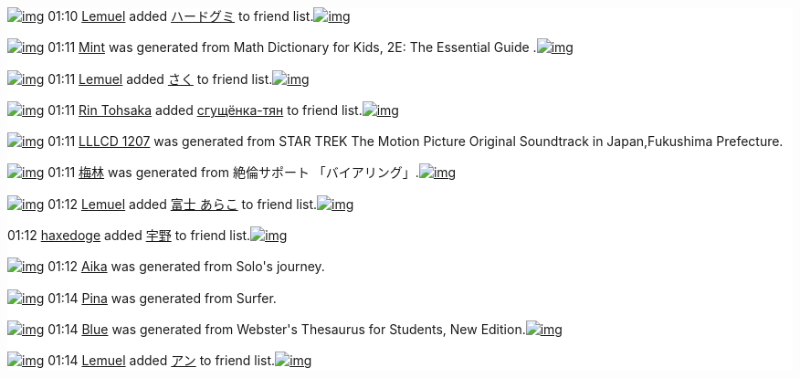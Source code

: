 [![img](http://www.deviantsart.com/7qpe2p.jpeg)](http://www.barcodekanojo.com/user/477676/Lemuel) 01:10 [Lemuel](http://www.barcodekanojo.com/user/477676/Lemuel) added [ハードグミ](http://www.barcodekanojo.com/kanojo/2350890/%E3%83%8F%E3%83%BC%E3%83%89%E3%82%B0%E3%83%9F) to friend list.[![img](http://www.deviantsart.com/1n7fn98.png)](http://www.barcodekanojo.com/kanojo/2350890/%E3%83%8F%E3%83%BC%E3%83%89%E3%82%B0%E3%83%9F) 

[![img](http://www.deviantsart.com/1k3r50m.png)](http://www.barcodekanojo.com/kanojo/3142019/Mint) 01:11 [Mint](http://www.barcodekanojo.com/kanojo/3142019/Mint) was generated from Math Dictionary for Kids, 2E: The Essential Guide .[![img](http://www.deviantsart.com/3e8birh.jpeg)](http://www.barcodekanojo.com/product_images/barcode/5924317/1411834216/Math,P20Dictionary,P20for,P20Kids,P2C,P202E,P3A,P20The,P20Essential,P20Guide,P20.jpg,qw=88,ah=88.pagespeed.ce.g6ZJNEaNBI.jpg) 

[![img](http://www.deviantsart.com/7qpe2p.jpeg)](http://www.barcodekanojo.com/user/477676/Lemuel) 01:11 [Lemuel](http://www.barcodekanojo.com/user/477676/Lemuel) added [さく](http://www.barcodekanojo.com/kanojo/2483071/%E3%81%95%E3%81%8F) to friend list.[![img](http://www.deviantsart.com/milpvl.png)](http://www.barcodekanojo.com/kanojo/2483071/%E3%81%95%E3%81%8F) 

[![img](http://www.deviantsart.com/12t48uo.jpeg)](http://www.barcodekanojo.com/user/452207/Rin%20Tohsaka) 01:11 [Rin Tohsaka](http://www.barcodekanojo.com/user/452207/Rin%20Tohsaka) added [сгущёнка-тян](http://www.barcodekanojo.com/kanojo/2492335/%D1%81%D0%B3%D1%83%D1%89%D1%91%D0%BD%D0%BA%D0%B0-%D1%82%D1%8F%D0%BD) to friend list.[![img](http://www.deviantsart.com/1kcucdo.png)](http://www.barcodekanojo.com/kanojo/2492335/%D1%81%D0%B3%D1%83%D1%89%D1%91%D0%BD%D0%BA%D0%B0-%D1%82%D1%8F%D0%BD) 

[![img](http://www.deviantsart.com/mi212l.png)](http://www.barcodekanojo.com/kanojo/3142020/LLLCD%201207) 01:11 [LLLCD 1207](http://www.barcodekanojo.com/kanojo/3142020/LLLCD%201207) was generated from STAR TREK  The Motion Picture Original Soundtrack in Japan,Fukushima Prefecture.

[![img](http://www.deviantsart.com/2qmo57s.png)](http://www.barcodekanojo.com/kanojo/3142021/%E6%A2%85%E6%9E%97) 01:11 [梅林](http://www.barcodekanojo.com/kanojo/3142021/%E6%A2%85%E6%9E%97) was generated from 絶倫サポート 「バイアリング」.[![img](http://www.deviantsart.com/2hqr6g9.jpeg)](http://www.barcodekanojo.com/product_images/barcode/5924321/1411834268/%E7%B5%B6%E5%80%AB%E3%82%B5%E3%83%9D%E3%83%BC%E3%83%88%20%E3%80%8C%E3%83%90%E3%82%A4%E3%82%A2%E3%83%AA%E3%83%B3%E3%82%B0%E3%80%8D.jpg) 

[![img](http://www.deviantsart.com/7qpe2p.jpeg)](http://www.barcodekanojo.com/user/477676/Lemuel) 01:12 [Lemuel](http://www.barcodekanojo.com/user/477676/Lemuel) added [富士 あらこ](http://www.barcodekanojo.com/kanojo/2567172/%E5%AF%8C%E5%A3%AB%20%E3%81%82%E3%82%89%E3%81%93) to friend list.[![img](http://www.deviantsart.com/j0m6n.png)](http://www.barcodekanojo.com/kanojo/2567172/%E5%AF%8C%E5%A3%AB%20%E3%81%82%E3%82%89%E3%81%93) 

01:12 [haxedoge](http://www.barcodekanojo.com/user/489094/haxedoge) added [宇野](http://www.barcodekanojo.com/kanojo/2562580/%E5%AE%87%E9%87%8E) to friend list.[![img](http://www.deviantsart.com/2iumllb.png)](http://www.barcodekanojo.com/kanojo/2562580/%E5%AE%87%E9%87%8E) 

[![img](http://www.deviantsart.com/1jqbvgh.png)](http://www.barcodekanojo.com/kanojo/3142022/Aika) 01:12 [Aika](http://www.barcodekanojo.com/kanojo/3142022/Aika) was generated from Solo's journey.

[![img](http://www.deviantsart.com/mffqes.png)](http://www.barcodekanojo.com/kanojo/3142023/Pina) 01:14 [Pina](http://www.barcodekanojo.com/kanojo/3142023/Pina) was generated from Surfer.

[![img](http://www.deviantsart.com/2o8tval.png)](http://www.barcodekanojo.com/kanojo/3142024/Blue) 01:14 [Blue](http://www.barcodekanojo.com/kanojo/3142024/Blue) was generated from Webster's Thesaurus for Students, New Edition.[![img](http://www.deviantsart.com/2vt5ghc.jpeg)](http://www.barcodekanojo.com/product_images/barcode/5924326/1411834419/50x50xWebster,P27s,P20Thesaurus,P20for,P20Students,P2C,P20New,P20Edition.jpg,qw=88,ah=88.pagespeed.ic.slnCFUEbC9.jpg) 

[![img](http://www.deviantsart.com/7qpe2p.jpeg)](http://www.barcodekanojo.com/user/477676/Lemuel) 01:14 [Lemuel](http://www.barcodekanojo.com/user/477676/Lemuel) added [アン](http://www.barcodekanojo.com/kanojo/2362386/%E3%82%A2%E3%83%B3) to friend list.[![img](http://www.deviantsart.com/11qsbrl.png)](http://www.barcodekanojo.com/kanojo/2362386/%E3%82%A2%E3%83%B3) 
